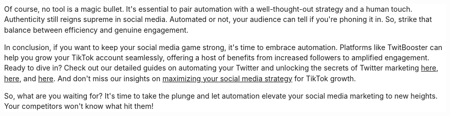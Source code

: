 Of course, no tool is a magic bullet. It's essential to pair automation with a well-thought-out strategy and a human touch. Authenticity still reigns supreme in social media. Automated or not, your audience can tell if you're phoning it in. So, strike that balance between efficiency and genuine engagement.

In conclusion, if you want to keep your social media game strong, it's time to embrace automation. Platforms like TwitBooster can help you grow your TikTok account seamlessly, offering a host of benefits from increased followers to amplified engagement. Ready to dive in? Check out our detailed guides on automating your Twitter and unlocking the secrets of Twitter marketing [here](https://twitbooster.com/blog/automate-your-twitter-a-comprehensive-guide-for-2024), [here](https://twitbooster.com/blog/unlocking-the-secrets-of-twitter-marketing-tips-and-tricks-for-2024), and [here](https://twitbooster.com/blog/effective-twitter-marketing-strategies-tips-for-2024). And don't miss our insights on [maximizing your social media strategy](https://twitbooster.com/blog/maximizing-your-social-media-strategy-the-role-of-automation-in-tiktok-growth) for TikTok growth.

So, what are you waiting for? It's time to take the plunge and let automation elevate your social media marketing to new heights. Your competitors won't know what hit them!
